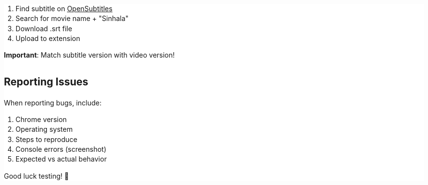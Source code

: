 1. Find subtitle on [OpenSubtitles](https://www.opensubtitles.org)
2. Search for movie name + "Sinhala"
3. Download .srt file
4. Upload to extension

**Important**: Match subtitle version with video version!

## Reporting Issues

When reporting bugs, include:

1. Chrome version
2. Operating system
3. Steps to reproduce
4. Console errors (screenshot)
5. Expected vs actual behavior

Good luck testing! 🎉
